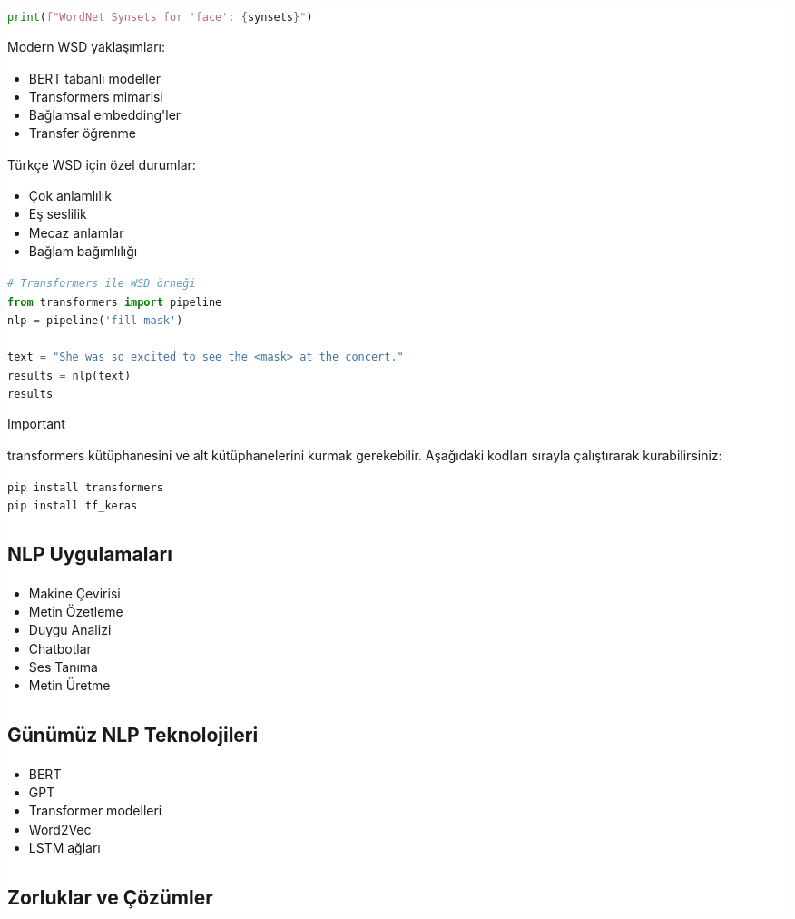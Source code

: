 ```python
print(f"WordNet Synsets for 'face': {synsets}")
```

Modern WSD yaklaşımları:
- BERT tabanlı modeller
- Transformers mimarisi
- Bağlamsal embedding'ler
- Transfer öğrenme

Türkçe WSD için özel durumlar:
- Çok anlamlılık
- Eş seslilik
- Mecaz anlamlar
- Bağlam bağımlılığı

```python
# Transformers ile WSD örneği
from transformers import pipeline
nlp = pipeline('fill-mask')

text = "She was so excited to see the <mask> at the concert."
results = nlp(text)
results
```
> [!IMPORTANT]
> transformers kütüphanesini ve alt kütüphanelerini kurmak gerekebilir. Aşağıdaki kodları sırayla çalıştırarak kurabilirsiniz:

```py
pip install transformers
pip install tf_keras
```

## NLP Uygulamaları

- Makine Çevirisi
- Metin Özetleme
- Duygu Analizi
- Chatbotlar
- Ses Tanıma
- Metin Üretme

## Günümüz NLP Teknolojileri

- BERT
- GPT
- Transformer modelleri
- Word2Vec
- LSTM ağları

## Zorluklar ve Çözümler
